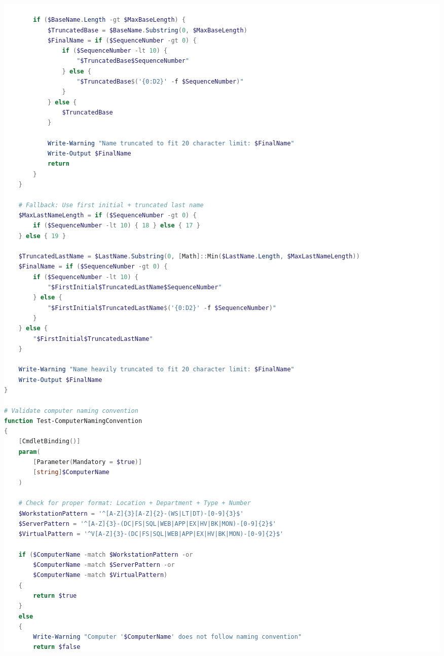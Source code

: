 ```powershell
        
        if ($BaseName.Length -gt $MaxBaseLength) {
            $TruncatedBase = $BaseName.Substring(0, $MaxBaseLength)
            $FinalName = if ($SequenceNumber -gt 0) {
                if ($SequenceNumber -lt 10) {
                    "$TruncatedBase$SequenceNumber"
                } else {
                    "$TruncatedBase$('{0:D2}' -f $SequenceNumber)"
                }
            } else {
                $TruncatedBase
            }
            
            Write-Warning "Name truncated to fit 20 character limit: $FinalName"
            Write-Output $FinalName
            return
        }
    }
    
    # Fallback: Use first initial + truncated last name
    $MaxLastNameLength = if ($SequenceNumber -gt 0) { 
        if ($SequenceNumber -lt 10) { 18 } else { 17 }
    } else { 19 }
    
    $TruncatedLastName = $LastName.Substring(0, [Math]::Min($LastName.Length, $MaxLastNameLength))
    $FinalName = if ($SequenceNumber -gt 0) {
        if ($SequenceNumber -lt 10) {
            "$FirstInitial$TruncatedLastName$SequenceNumber"
        } else {
            "$FirstInitial$TruncatedLastName$('{0:D2}' -f $SequenceNumber)"
        }
    } else {
        "$FirstInitial$TruncatedLastName"
    }
    
    Write-Warning "Name heavily truncated to fit 20 character limit: $FinalName"
    Write-Output $FinalName
}

# Validate computer naming convention
function Test-ComputerNamingConvention
{
    [CmdletBinding()]
    param(
        [Parameter(Mandatory = $true)]
        [string]$ComputerName
    )
    
    # Check for proper format: Location + Department + Type + Number
    $WorkstationPattern = '^[A-Z]{3}[A-Z]{2}-(WS|LT|DT)-[0-9]{3}$'
    $ServerPattern = '^[A-Z]{3}-(DC|FS|SQL|WEB|APP|EX|HV|BK|MON)-[0-9]{2}$'
    $VirtualPattern = '^V[A-Z]{3}-(DC|FS|SQL|WEB|APP|EX|HV|BK|MON)-[0-9]{2}$'
    
    if ($ComputerName -match $WorkstationPattern -or 
        $ComputerName -match $ServerPattern -or 
        $ComputerName -match $VirtualPattern)
    {
        return $true
    }
    else
    {
        Write-Warning "Computer '$ComputerName' does not follow naming convention"
        return $false
```